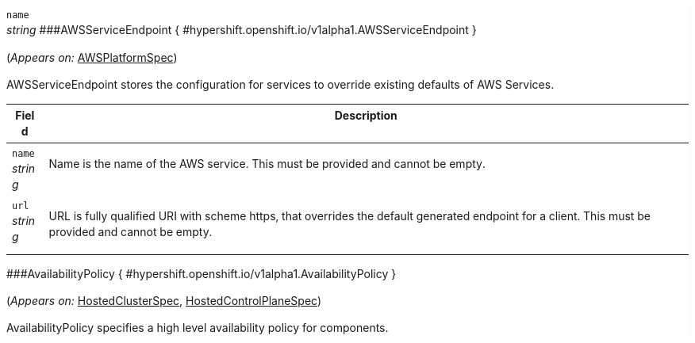 <tr>
<td>
<code>name</code></br>
<em>
string
</em>
</td>
<td>
</td>
</tr>
</tbody>
</table>
###AWSServiceEndpoint { #hypershift.openshift.io/v1alpha1.AWSServiceEndpoint }
<p>
(<em>Appears on:</em>
<a href="#hypershift.openshift.io/v1alpha1.AWSPlatformSpec">AWSPlatformSpec</a>)
</p>
<p>
<p>AWSServiceEndpoint stores the configuration for services to
override existing defaults of AWS Services.</p>
</p>
<table>
<thead>
<tr>
<th>Field</th>
<th>Description</th>
</tr>
</thead>
<tbody>
<tr>
<td>
<code>name</code></br>
<em>
string
</em>
</td>
<td>
<p>Name is the name of the AWS service.
This must be provided and cannot be empty.</p>
</td>
</tr>
<tr>
<td>
<code>url</code></br>
<em>
string
</em>
</td>
<td>
<p>URL is fully qualified URI with scheme https, that overrides the default generated
endpoint for a client.
This must be provided and cannot be empty.</p>
</td>
</tr>
</tbody>
</table>
###AvailabilityPolicy { #hypershift.openshift.io/v1alpha1.AvailabilityPolicy }
<p>
(<em>Appears on:</em>
<a href="#hypershift.openshift.io/v1alpha1.HostedClusterSpec">HostedClusterSpec</a>, 
<a href="#hypershift.openshift.io/v1alpha1.HostedControlPlaneSpec">HostedControlPlaneSpec</a>)
</p>
<p>
<p>AvailabilityPolicy specifies a high level availability policy for components.</p>